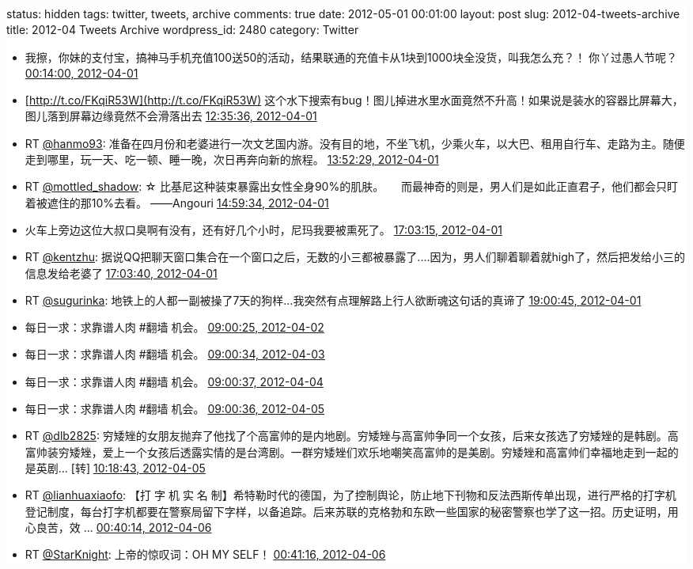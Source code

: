 status: hidden
tags: twitter, tweets, archive
comments: true
date: 2012-05-01 00:01:00
layout: post
slug: 2012-04-tweets-archive
title: 2012-04 Tweets Archive
wordpress_id: 2480
category: Twitter


  * 我擦，你妹的支付宝，搞神马手机充值100送50的活动，结果联通的充值卡从1块到1000块全没货，叫我怎么充？！ 你丫过愚人节呢？ [00:14:00, 2012-04-01](http://twitter.com/gfrog/statuses/186124195380465665)

  * [http://t.co/FKqiR53W](http://t.co/FKqiR53W) 这个水下搜索有bug！图儿掉进水里水面竟然不升高！如果说是装水的容器比屏幕大，图儿落到屏幕边缘竟然不会滑落出去 [12:35:36, 2012-04-01](http://twitter.com/gfrog/statuses/186310823621308416)

  * RT [@hanmo93](http://twitter.com/hanmo93): 准备在四月份和老婆进行一次文艺国内游。没有目的地，不坐飞机，少乘火车，以大巴、租用自行车、走路为主。随便走到哪里，玩一天、吃一顿、睡一晚，次日再奔向新的旅程。 [13:52:29, 2012-04-01](http://twitter.com/gfrog/statuses/186330170058223617)

  * RT [@mottled_shadow](http://twitter.com/mottled_shadow): ☆ 比基尼这种装束暴露出女性全身90%的肌肤。
　 而最神奇的则是，男人们是如此正直君子，他们都会只盯着被遮住的那10%去看。
——Angouri [14:59:34, 2012-04-01](http://twitter.com/gfrog/statuses/186347054610649089)

  * 火车上旁边这位大叔口臭啊有没有，还有好几个小时，尼玛我要被熏死了。 [17:03:15, 2012-04-01](http://twitter.com/gfrog/statuses/186378178078572544)

  * RT [@kentzhu](http://twitter.com/kentzhu): 据说QQ把聊天窗口集合在一个窗口之后，无数的小三都被暴露了....因为，男人们聊着聊着就high了，然后把发给小三的信息发给老婆了 [17:03:40, 2012-04-01](http://twitter.com/gfrog/statuses/186378285335330817)

  * RT [@sugurinka](http://twitter.com/sugurinka): 地铁上的人都一副被操了7天的狗样…我突然有点理解路上行人欲断魂这句话的真谛了 [19:00:45, 2012-04-01](http://twitter.com/gfrog/statuses/186407750627098624)



  * 每日一求：求靠谱人肉 #翻墙 机会。 [09:00:25, 2012-04-02](http://twitter.com/gfrog/statuses/186619058853122048)



  * 每日一求：求靠谱人肉 #翻墙 机会。 [09:00:34, 2012-04-03](http://twitter.com/gfrog/statuses/186981483959943168)



  * 每日一求：求靠谱人肉 #翻墙 机会。 [09:00:37, 2012-04-04](http://twitter.com/gfrog/statuses/187343886694350849)



  * 每日一求：求靠谱人肉 #翻墙 机会。 [09:00:36, 2012-04-05](http://twitter.com/gfrog/statuses/187706268964761600)

  * RT [@dlb2825](http://twitter.com/dlb2825): 穷矮矬的女朋友抛弃了他找了个高富帅的是内地剧。穷矮矬与高富帅争同一个女孩，后来女孩选了穷矮矬的是韩剧。高富帅装穷矮矬，爱上一个女孩后透露实情的是台湾剧。一群穷矮矬们欢乐地嘲笑高富帅的是美剧。穷矮矬和高富帅们幸福地走到一起的是英剧… [转] [10:18:43, 2012-04-05](http://twitter.com/gfrog/statuses/187725925465595905)



  * RT [@lianhuaxiaofo](http://twitter.com/lianhuaxiaofo): 【打 字 机 实 名 制】希特勒时代的德国，为了控制舆论，防止地下刊物和反法西斯传单出现，进行严格的打字机登记制度，每台打字机都要在警察局留下字样，以备追踪。后来苏联的克格勃和东欧一些国家的秘密警察也学了这一招。历史证明，用心良苦，效 ... [00:40:14, 2012-04-06](http://twitter.com/gfrog/statuses/187942734496153600)

  * RT [@StarKnight](http://twitter.com/StarKnight): 上帝的惊叹词：OH MY SELF！ [00:41:16, 2012-04-06](http://twitter.com/gfrog/statuses/187942995558019072)
